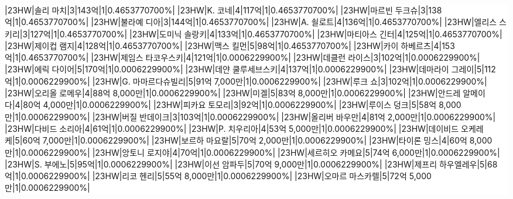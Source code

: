 |23HW|솔리 마치|3|143억|1|0.4653770700%|
|23HW|K. 코네|4|117억|1|0.4653770700%|
|23HW|마르빈 두크슈|3|138억|1|0.4653770700%|
|23HW|불라예 디아|3|144억|1|0.4653770700%|
|23HW|A. 쇨로트|4|136억|1|0.4653770700%|
|23HW|엘리스 스키리|3|127억|1|0.4653770700%|
|23HW|도미닉 솔랑키|4|133억|1|0.4653770700%|
|23HW|마티아스 긴터|4|125억|1|0.4653770700%|
|23HW|제이컵 램지|4|128억|1|0.4653770700%|
|23HW|맥스 킬먼|5|98억|1|0.4653770700%|
|23HW|카이 하베르츠|4|153억|1|0.4653770700%|
|23HW|제임스 타코우스키|4|121억|1|0.0006229900%|
|23HW|데클런 라이스|3|102억|1|0.0006229900%|
|23HW|에릭 다이어|5|170억|1|0.0006229900%|
|23HW|데얀 쿨루세브스키|4|137억|1|0.0006229900%|
|23HW|데마라이 그레이|5|112억|1|0.0006229900%|
|23HW|G. 마마르다슈빌리|5|91억 7,000만|1|0.0006229900%|
|23HW|루크 쇼|3|102억|1|0.0006229900%|
|23HW|오리올 로메우|4|88억 8,000만|1|0.0006229900%|
|23HW|미겔|5|83억 8,000만|1|0.0006229900%|
|23HW|안드레 알메이다|4|80억 4,000만|1|0.0006229900%|
|23HW|피카요 토모리|3|92억|1|0.0006229900%|
|23HW|루이스 덩크|5|58억 8,000만|1|0.0006229900%|
|23HW|버질 반데이크|3|103억|1|0.0006229900%|
|23HW|올리버 바우만|4|81억 2,000만|1|0.0006229900%|
|23HW|다비드 소리아|4|61억|1|0.0006229900%|
|23HW|P. 치우리아|4|53억 5,000만|1|0.0006229900%|
|23HW|데이비드 오케레케|5|60억 7,000만|1|0.0006229900%|
|23HW|보르하 마요랄|5|70억 2,000만|1|0.0006229900%|
|23HW|타이론 밍스|4|60억 8,000만|1|0.0006229900%|
|23HW|앙토니 로지야|4|70억|1|0.0006229900%|
|23HW|세르히오 카메요|5|74억 6,000만|1|0.0006229900%|
|23HW|S. 부에노|5|95억|1|0.0006229900%|
|23HW|이선 암파두|5|70억 9,000만|1|0.0006229900%|
|23HW|제프리 하우엘레우|5|68억|1|0.0006229900%|
|23HW|리코 헨리|5|55억 8,000만|1|0.0006229900%|
|23HW|오마르 마스카렐|5|72억 5,000만|1|0.0006229900%|